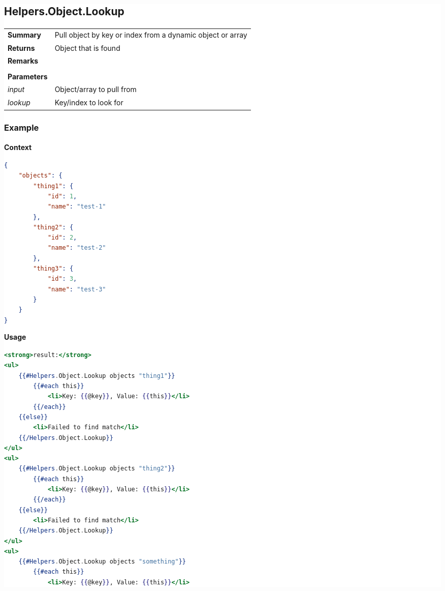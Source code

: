 ## Helpers.Object.Lookup
|||
|-|-|
|**Summary**|Pull object by key or index from a dynamic object or array|
|**Returns**|Object that is found|
|**Remarks**||
|||
|**Parameters**||
|_input_|Object/array to pull from|
|_lookup_|Key/index to look for|

### Example
**Context**
``` json
{
    "objects": {
        "thing1": {
            "id": 1,
            "name": "test-1"
        },
        "thing2": {
            "id": 2,
            "name": "test-2"
        },
        "thing3": {
            "id": 3,
            "name": "test-3"
        }
    }
}
```
**Usage**
``` handlebars
<strong>result:</strong>
<ul>
    {{#Helpers.Object.Lookup objects "thing1"}}
        {{#each this}}
            <li>Key: {{@key}}, Value: {{this}}</li>
        {{/each}}
    {{else}}
        <li>Failed to find match</li>
    {{/Helpers.Object.Lookup}}
</ul>
<ul>
    {{#Helpers.Object.Lookup objects "thing2"}}
        {{#each this}}
            <li>Key: {{@key}}, Value: {{this}}</li>
        {{/each}}
    {{else}}
        <li>Failed to find match</li>
    {{/Helpers.Object.Lookup}}
</ul>
<ul>
    {{#Helpers.Object.Lookup objects "something"}}
        {{#each this}}
            <li>Key: {{@key}}, Value: {{this}}</li>
```